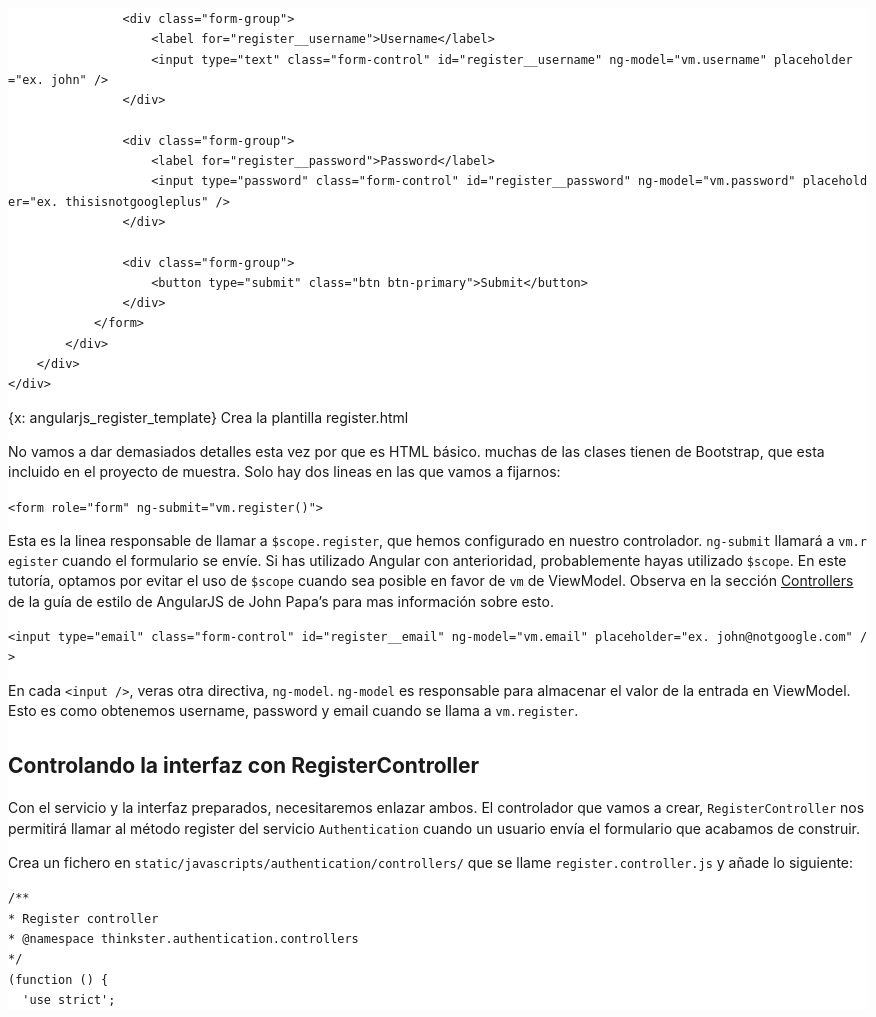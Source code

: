                     <div class="form-group">
                        <label for="register__username">Username</label>
                        <input type="text" class="form-control" id="register__username" ng-model="vm.username" placeholder="ex. john" />
                    </div>

                    <div class="form-group">
                        <label for="register__password">Password</label>
                        <input type="password" class="form-control" id="register__password" ng-model="vm.password" placeholder="ex. thisisnotgoogleplus" />
                    </div>

                    <div class="form-group">
                        <button type="submit" class="btn btn-primary">Submit</button>
                    </div>
                </form>
            </div>
        </div>
    </div>

{x: angularjs_register_template}
Crea la plantilla register.html

No vamos a dar demasiados detalles esta vez por que es HTML básico. muchas de las clases tienen de Bootstrap, que esta incluido en el proyecto de muestra. Solo hay dos lineas en las que vamos a fijarnos:

    <form role="form" ng-submit="vm.register()">

Esta es la linea responsable de llamar a `$scope.register`, que hemos configurado en nuestro controlador. `ng-submit` llamará a `vm.register` cuando el formulario se envíe. Si has utilizado Angular con anterioridad, probablemente hayas utilizado `$scope`. En este tutoría, optamos por evitar el uso de `$scope` cuando sea posible en favor de `vm` de ViewModel. Observa en la sección [Controllers](https://github.com/johnpapa/angularjs-styleguide#controllers) de la guía de estilo de AngularJS de John Papa’s para mas información sobre esto.

    <input type="email" class="form-control" id="register__email" ng-model="vm.email" placeholder="ex. john@notgoogle.com" />

En cada `<input />`, veras otra directiva, `ng-model`. `ng-model` es responsable para almacenar el valor de la entrada en ViewModel. Esto es como obtenemos username, password y email cuando se llama a `vm.register`.

## Controlando la interfaz con RegisterController
Con el servicio y la interfaz preparados, necesitaremos enlazar ambos. El controlador que vamos a crear, `RegisterController` nos permitirá llamar al método register del servicio `Authentication` cuando un usuario envía el formulario que acabamos de construir.

Crea un fichero en `static/javascripts/authentication/controllers/` que se llame `register.controller.js` y añade lo siguiente:

    /**
    * Register controller
    * @namespace thinkster.authentication.controllers
    */
    (function () {
      'use strict';
